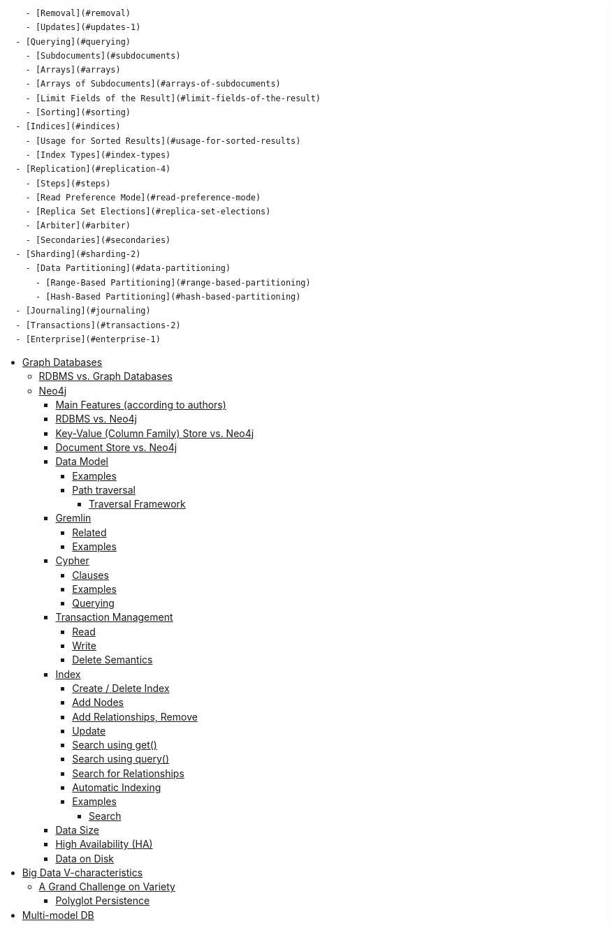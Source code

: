         - [Removal](#removal)
        - [Updates](#updates-1)
      - [Querying](#querying)
        - [Subdocuments](#subdocuments)
        - [Arrays](#arrays)
        - [Arrays of Subdocuments](#arrays-of-subdocuments)
        - [Limit Fields of the Result](#limit-fields-of-the-result)
        - [Sorting](#sorting)
      - [Indices](#indices)
        - [Usage for Sorted Results](#usage-for-sorted-results)
        - [Index Types](#index-types)
      - [Replication](#replication-4)
        - [Steps](#steps)
        - [Read Preference Mode](#read-preference-mode)
        - [Replica Set Elections](#replica-set-elections)
        - [Arbiter](#arbiter)
        - [Secondaries](#secondaries)
      - [Sharding](#sharding-2)
        - [Data Partitioning](#data-partitioning)
          - [Range-Based Partitioning](#range-based-partitioning)
          - [Hash-Based Partitioning](#hash-based-partitioning)
      - [Journaling](#journaling)
      - [Transactions](#transactions-2)
      - [Enterprise](#enterprise-1)
  - [Graph Databases](#graph-databases-1)
    - [RDBMS vs. Graph Databases](#rdbms-vs-graph-databases-1)
    - [Neo4j](#neo4j)
      - [Main Features (according to authors)](#main-features-according-to-authors)
      - [RDBMS vs. Neo4j](#rdbms-vs-neo4j)
      - [Key-Value (Column Family) Store vs. Neo4j](#key-value-column-family-store-vs-neo4j)
      - [Document Store vs. Neo4j](#document-store-vs-neo4j)
      - [Data Model](#data-model-1)
        - [Examples](#examples-3)
        - [Path traversal](#path-traversal)
          - [Traversal Framework](#traversal-framework)
      - [Gremlin](#gremlin)
        - [Related](#related)
        - [Examples](#examples-4)
      - [Cypher](#cypher)
        - [Clauses](#clauses)
        - [Examples](#examples-5)
        - [Querying](#querying-1)
      - [Transaction Management](#transaction-management)
        - [Read](#read)
        - [Write](#write)
        - [Delete Semantics](#delete-semantics)
      - [Index](#index)
        - [Create / Delete Index](#create--delete-index)
        - [Add Nodes](#add-nodes)
        - [Add Relationships, Remove](#add-relationships-remove)
        - [Update](#update)
        - [Search using get()](#search-using-get)
        - [Search using query()](#search-using-query)
        - [Search for Relationships](#search-for-relationships)
        - [Automatic Indexing](#automatic-indexing)
        - [Examples](#examples-6)
          - [Search](#search)
      - [Data Size](#data-size)
      - [High Availability (HA)](#high-availability-ha)
      - [Data on Disk](#data-on-disk)
  - [Big Data V-characteristics](#big-data-v-characteristics)
    - [A Grand Challenge on Variety](#a-grand-challenge-on-variety)
      - [Polyglot Persistence](#polyglot-persistence)
  - [Multi-model DB](#multi-model-db)